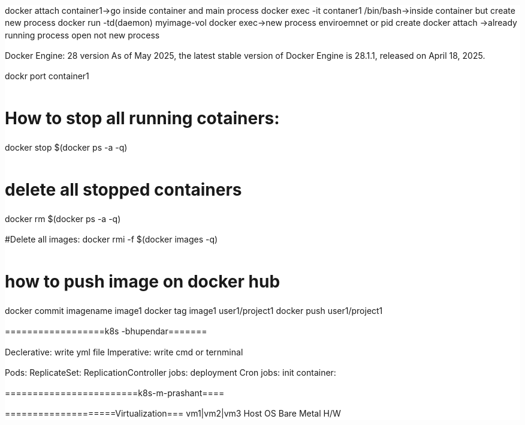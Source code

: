 
docker attach container1->go inside container and main process
docker exec -it contaner1 /bin/bash->inside container but create new process
docker run -td(daemon) myimage-vol
docker exec->new process enviroemnet or pid create
docker attach ->already running process open not new process 


Docker Engine: 28 version
As of May 2025, the latest stable version of Docker Engine is 28.1.1, released on April 18, 2025.



dockr port container1



# How to stop all running cotainers:
 docker stop $(docker ps -a -q)

# delete all stopped containers

docker rm $(docker ps -a -q)

#Delete all images:
docker rmi -f $(docker images -q)

 # how to push image on docker hub
 
 docker commit imagename image1
 docker tag image1 user1/project1
 docker push user1/project1
 
==================k8s -bhupendar=======


Declerative: write yml file
Imperative: write cmd or ternminal

Pods:
ReplicateSet: 
ReplicationController
jobs:
deployment
Cron jobs:
init container:




========================k8s-m-prashant====


====================Virtualization===
vm1|vm2|vm3
Host OS
Bare Metal
H/W
